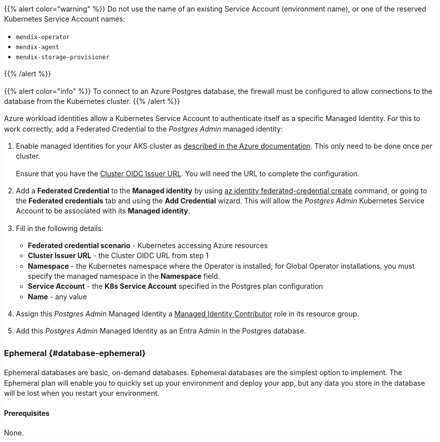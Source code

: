{{% alert color="warning" %}}
Do not use the name of an existing Service Account (environment name), or one of the reserved Kubernetes Service Account names:
    
* `mendix-operator`
* `mendix-agent`
* `mendix-storage-provisioner`

{{% /alert %}}

{{% alert color="info" %}}
To connect to an Azure Postgres database, the firewall must be configured to allow connections to the database from the Kubernetes cluster.
{{% /alert %}}

Azure workload identities allow a Kubernetes Service Account to authenticate itself as a specific Managed Identity. For this to work correctly, add a Federated Credential to the *Postgres Admin* managed identity:

1. Enable managed identities for your AKS cluster as [described in the Azure documentation](https://learn.microsoft.com/en-us/azure/aks/workload-identity-deploy-cluster#update-an-existing-aks-cluster). This only need to be done once per cluster.

    Ensure that you have the [Cluster OIDC Issuer URL](https://learn.microsoft.com/en-us/azure/aks/workload-identity-deploy-cluster#update-an-existing-aks-cluster). You will need the URL to complete the configuration.

2. Add a **Federated Credential** to the **Managed identity** by using [az identity federated-credential create](https://learn.microsoft.com/en-us/azure/aks/workload-identity-deploy-cluster#establish-federated-identity-credential) command, or going to the **Federated credentials** tab and using the **Add Credential** wizard. This will allow the *Postgres Admin* Kubernetes Service Account to be associated with its **Managed identity**.

3. Fill in the following details:

    * **Federated credential scenario** - Kubernetes accessing Azure resources
    * **Cluster Issuer URL** - the Cluster OIDC URL from step 1
    * **Namespace** - the Kubernetes namespace where the Operator is installed; for Global Operator installations, you must specify the managed namespace in the **Namespace** field.
    * **Service Account** - the **K8s Service Account** specified in the Postgres plan configuration
    * **Name** - any value

4. Assign this *Postgres Admin* Managed Identity a [Managed Identity Contributor](https://learn.microsoft.com/en-us/azure/role-based-access-control/built-in-roles#managed-identity-contributor) role in its resource group.

5. Add this *Postgres Admin* Managed Identity as an Entra Admin in the Postgres database.

### Ephemeral {#database-ephemeral}

Ephemeral databases are basic, on-demand databases. Ephemeral databases are the simplest option to implement. The Ephemeral plan will enable you to quickly set up your environment and deploy your app, but any data you store in the database will be lost when you restart your environment.

#### Prerequisites

None.
